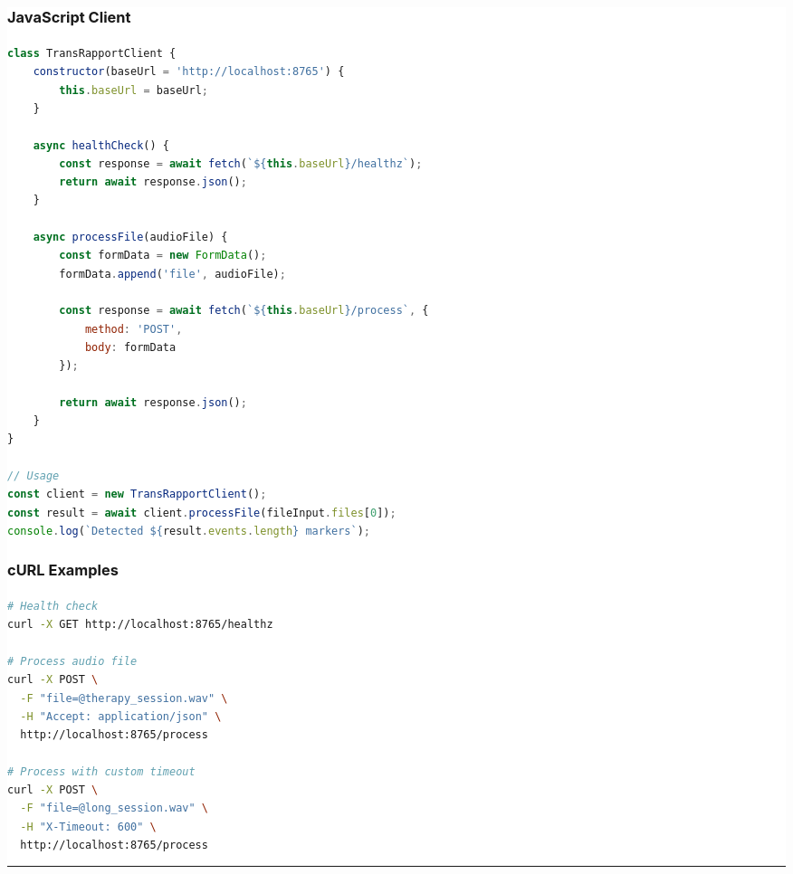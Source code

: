 ### JavaScript Client

```javascript
class TransRapportClient {
    constructor(baseUrl = 'http://localhost:8765') {
        this.baseUrl = baseUrl;
    }
    
    async healthCheck() {
        const response = await fetch(`${this.baseUrl}/healthz`);
        return await response.json();
    }
    
    async processFile(audioFile) {
        const formData = new FormData();
        formData.append('file', audioFile);
        
        const response = await fetch(`${this.baseUrl}/process`, {
            method: 'POST',
            body: formData
        });
        
        return await response.json();
    }
}

// Usage
const client = new TransRapportClient();
const result = await client.processFile(fileInput.files[0]);
console.log(`Detected ${result.events.length} markers`);
```

### cURL Examples

```bash
# Health check
curl -X GET http://localhost:8765/healthz

# Process audio file
curl -X POST \
  -F "file=@therapy_session.wav" \
  -H "Accept: application/json" \
  http://localhost:8765/process

# Process with custom timeout
curl -X POST \
  -F "file=@long_session.wav" \
  -H "X-Timeout: 600" \
  http://localhost:8765/process
```

---
